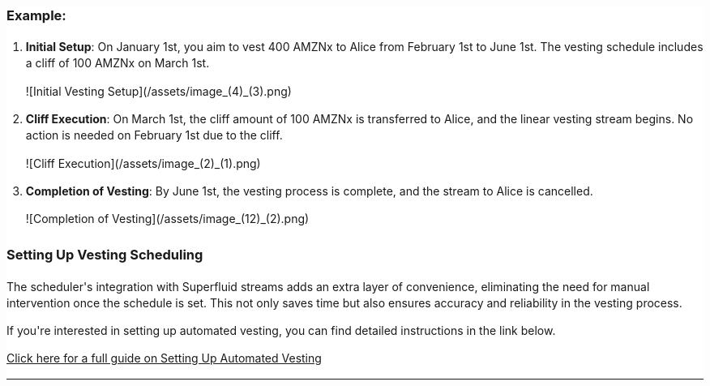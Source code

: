 ### Example:

1. **Initial Setup**: On January 1st, you aim to vest 400 AMZNx to Alice from February 1st to June 1st. The vesting schedule includes a cliff of 100 AMZNx on March 1st.

   <div style={{ display: 'flex', justifyContent: 'center' }}>
   ![Initial Vesting Setup](/assets/image_(4)_(3).png)
   </div>

2. **Cliff Execution**: On March 1st, the cliff amount of 100 AMZNx is transferred to Alice, and the linear vesting stream begins. No action is needed on February 1st due to the cliff.

   <div style={{ display: 'flex', justifyContent: 'center' }}>
   ![Cliff Execution](/assets/image_(2)_(1).png)
   </div>

3. **Completion of Vesting**: By June 1st, the vesting process is complete, and the stream to Alice is cancelled.

   <div style={{ display: 'flex', justifyContent: 'center' }}>
   ![Completion of Vesting](/assets/image_(12)_(2).png)
   </div>

### Setting Up Vesting Scheduling

The scheduler's integration with Superfluid streams adds an extra layer of convenience, eliminating the need for manual intervention once the schedule is set. This not only saves time but also ensures accuracy and reliability in the vesting process.

If you're interested in setting up automated vesting, you can find detailed instructions in the link below.

<div style={{ textAlign: 'center', margin: '20px' }}>
   <a 
      href="https://www.notion.so/superfluidhq/Setting-Up-Automated-Vesting-f3e11a257a2d4b0b89210def54a59278"
      className="button-link"
      style={{
         backgroundColor: 'green',
         color: 'white',
         fontSize: '16px',
         padding: '10px 20px',
         textDecoration: 'none',
         borderRadius: '4px',
         display: 'inline-block'
      }}
   >
      Click here for a full guide on Setting Up Automated Vesting
   </a>
</div>

---
